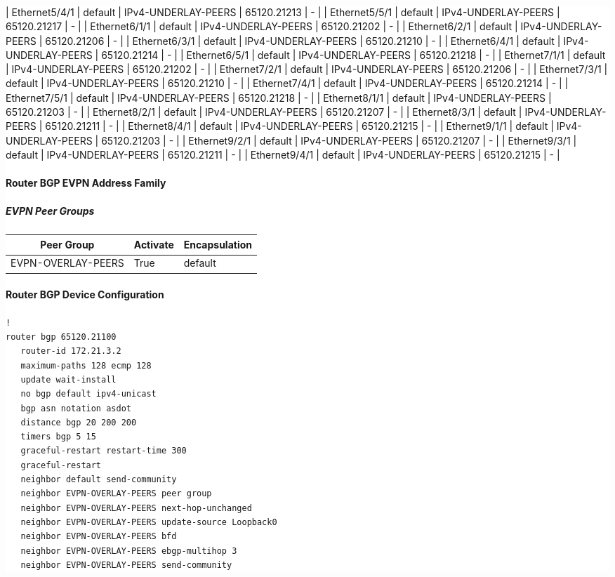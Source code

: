 | Ethernet5/4/1 | default | IPv4-UNDERLAY-PEERS | 65120.21213 | - |
| Ethernet5/5/1 | default | IPv4-UNDERLAY-PEERS | 65120.21217 | - |
| Ethernet6/1/1 | default | IPv4-UNDERLAY-PEERS | 65120.21202 | - |
| Ethernet6/2/1 | default | IPv4-UNDERLAY-PEERS | 65120.21206 | - |
| Ethernet6/3/1 | default | IPv4-UNDERLAY-PEERS | 65120.21210 | - |
| Ethernet6/4/1 | default | IPv4-UNDERLAY-PEERS | 65120.21214 | - |
| Ethernet6/5/1 | default | IPv4-UNDERLAY-PEERS | 65120.21218 | - |
| Ethernet7/1/1 | default | IPv4-UNDERLAY-PEERS | 65120.21202 | - |
| Ethernet7/2/1 | default | IPv4-UNDERLAY-PEERS | 65120.21206 | - |
| Ethernet7/3/1 | default | IPv4-UNDERLAY-PEERS | 65120.21210 | - |
| Ethernet7/4/1 | default | IPv4-UNDERLAY-PEERS | 65120.21214 | - |
| Ethernet7/5/1 | default | IPv4-UNDERLAY-PEERS | 65120.21218 | - |
| Ethernet8/1/1 | default | IPv4-UNDERLAY-PEERS | 65120.21203 | - |
| Ethernet8/2/1 | default | IPv4-UNDERLAY-PEERS | 65120.21207 | - |
| Ethernet8/3/1 | default | IPv4-UNDERLAY-PEERS | 65120.21211 | - |
| Ethernet8/4/1 | default | IPv4-UNDERLAY-PEERS | 65120.21215 | - |
| Ethernet9/1/1 | default | IPv4-UNDERLAY-PEERS | 65120.21203 | - |
| Ethernet9/2/1 | default | IPv4-UNDERLAY-PEERS | 65120.21207 | - |
| Ethernet9/3/1 | default | IPv4-UNDERLAY-PEERS | 65120.21211 | - |
| Ethernet9/4/1 | default | IPv4-UNDERLAY-PEERS | 65120.21215 | - |

#### Router BGP EVPN Address Family

##### EVPN Peer Groups

| Peer Group | Activate | Encapsulation |
| ---------- | -------- | ------------- |
| EVPN-OVERLAY-PEERS | True | default |

#### Router BGP Device Configuration

```eos
!
router bgp 65120.21100
   router-id 172.21.3.2
   maximum-paths 128 ecmp 128
   update wait-install
   no bgp default ipv4-unicast
   bgp asn notation asdot
   distance bgp 20 200 200
   timers bgp 5 15
   graceful-restart restart-time 300
   graceful-restart
   neighbor default send-community
   neighbor EVPN-OVERLAY-PEERS peer group
   neighbor EVPN-OVERLAY-PEERS next-hop-unchanged
   neighbor EVPN-OVERLAY-PEERS update-source Loopback0
   neighbor EVPN-OVERLAY-PEERS bfd
   neighbor EVPN-OVERLAY-PEERS ebgp-multihop 3
   neighbor EVPN-OVERLAY-PEERS send-community
```